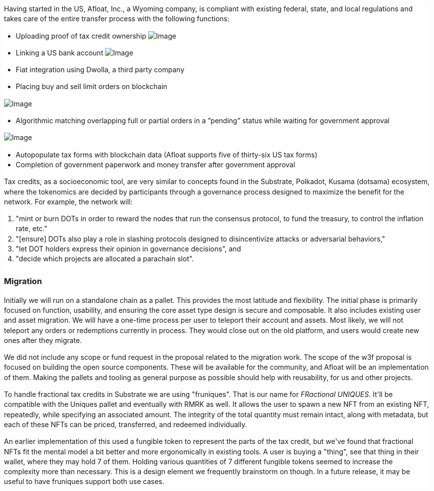 Having started in the US, Afloat, Inc., a Wyoming company, is compliant with existing federal, state, and local regulations and takes care of the entire transfer process with the following functions:

- Uploading proof of tax credit ownership
![Image](https://user-images.githubusercontent.com/7217054/159963378-b850c316-aa28-46ea-9a87-2e184de57a0d.png)

- Linking a US bank account
![Image](https://user-images.githubusercontent.com/7217054/159963375-a06565dc-9f19-4aa9-8e31-a6223aa2cef8.png")

- Fiat integration using Dwolla, a third party company
- Placing buy and sell limit orders on blockchain

![Image](https://user-images.githubusercontent.com/7217054/159963749-d7e2ef89-fac0-4f4c-a823-9dd3a4e9d263.png)

- Algorithmic matching overlapping full or partial orders in a ”pending” status while waiting for government approval

![Image](https://user-images.githubusercontent.com/7217054/159963752-dc5f9323-1d07-4bc5-b309-ab2147ff71b8.png)

- Autopopulate tax forms with blockchain data (Afloat supports five of thirty-six US tax forms)
- Completion of government paperwork and money transfer after government approval

Tax credits, as a socioeconomic tool, are very similar to concepts found in the Substrate, Polkadot, Kusama (dotsama) ecosystem, where the tokenomics are decided by participants through a governance process designed to maximize the benefit for the network. For example, the network will:

1. "mint or burn DOTs in order to reward the nodes that run the consensus protocol, to fund the treasury, to control the inflation rate, etc."
2. "[ensure] DOTs also play a role in slashing protocols designed to disincentivize attacks or adversarial behaviors,"
3. "let DOT holders express their opinion in governance decisions",  and
4. "decide which projects are allocated a parachain slot".

### Migration

Initially we will run on a standalone chain as a pallet. This provides the most latitude and flexibility. The initial phase is primarily focused on function, usability, and ensuring the core asset type design is secure and composable. It also includes existing user and asset migration. We will have a one-time process per user to teleport their account and assets. Most likely, we will not teleport any orders or redemptions currently in process. They would close out on the old platform, and users would create new ones after they migrate.

We did not include any scope or fund request in the proposal related to the migration work. The scope of the w3f proposal is focused on building the open source components. These will be available for the community, and Afloat will be an implementation of them. Making the pallets and tooling as general purpose as possible should help with reusability, for us and other projects.

To handle fractional tax credits in Substrate we are using "fruniques". That is our name for *FRactional UNIQUES*. It'll be compatible with the Uniques pallet and eventually with RMRK as well. It allows the user to spawn a new NFT from an existing NFT, repeatedly, while specifying an associated amount. The integrity of the total quantity must remain intact, along with metadata, but each of these NFTs can be priced, transferred, and redeemed individually.

An earlier implementation of this used a fungible token to represent the parts of the tax credit, but we've found that fractional NFTs fit the mental model a bit better and more ergonomically in existing tools. A user is buying a "thing", see that thing in their wallet, where they may hold 7 of them. Holding various quantities of 7 different fungible tokens seemed to increase the complexity more than necessary. This is a design element we frequently brainstorm on though. In a future release, it may be useful to have fruniques support both use cases.
